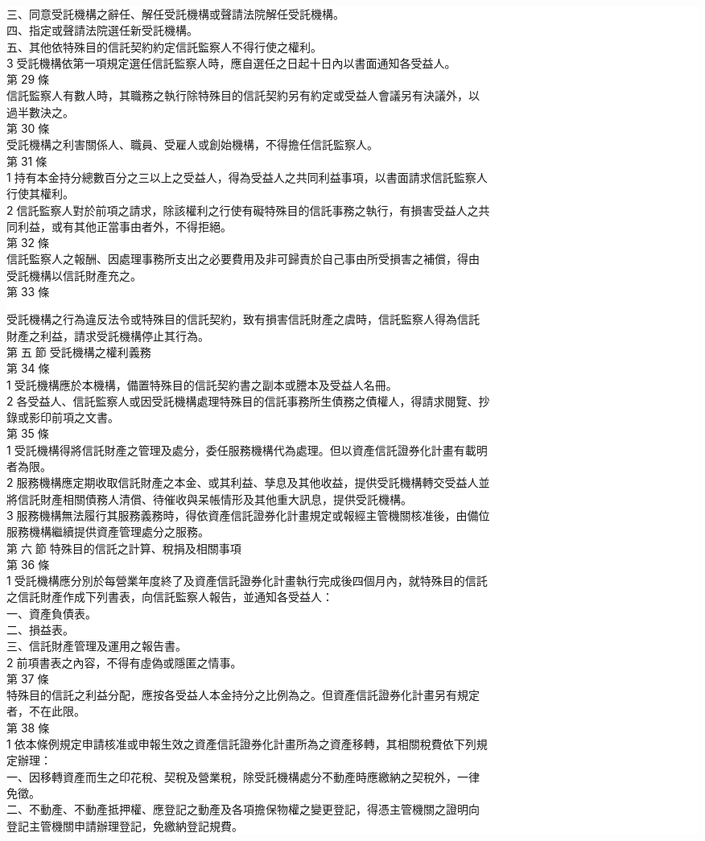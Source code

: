 三、同意受託機構之辭任、解任受託機構或聲請法院解任受託機構。  
四、指定或聲請法院選任新受託機構。  
五、其他依特殊目的信託契約約定信託監察人不得行使之權利。  
3 受託機構依第一項規定選任信託監察人時，應自選任之日起十日內以書面通知各受益人。  
第 29 條  
信託監察人有數人時，其職務之執行除特殊目的信託契約另有約定或受益人會議另有決議外，以  
過半數決之。  
第 30 條  
受託機構之利害關係人、職員、受雇人或創始機構，不得擔任信託監察人。  
第 31 條  
1 持有本金持分總數百分之三以上之受益人，得為受益人之共同利益事項，以書面請求信託監察人  
行使其權利。  
2 信託監察人對於前項之請求，除該權利之行使有礙特殊目的信託事務之執行，有損害受益人之共  
同利益，或有其他正當事由者外，不得拒絕。  
第 32 條  
信託監察人之報酬、因處理事務所支出之必要費用及非可歸責於自己事由所受損害之補償，得由  
受託機構以信託財產充之。  
第 33 條  


受託機構之行為違反法令或特殊目的信託契約，致有損害信託財產之虞時，信託監察人得為信託  
財產之利益，請求受託機構停止其行為。  
第 五 節 受託機構之權利義務  
第 34 條  
1 受託機構應於本機構，備置特殊目的信託契約書之副本或謄本及受益人名冊。  
2 各受益人、信託監察人或因受託機構處理特殊目的信託事務所生債務之債權人，得請求閱覽、抄  
錄或影印前項之文書。  
第 35 條  
1 受託機構得將信託財產之管理及處分，委任服務機構代為處理。但以資產信託證券化計畫有載明  
者為限。  
2 服務機構應定期收取信託財產之本金、或其利益、孳息及其他收益，提供受託機構轉交受益人並  
將信託財產相關債務人清償、待催收與呆帳情形及其他重大訊息，提供受託機構。  
3 服務機構無法履行其服務義務時，得依資產信託證券化計畫規定或報經主管機關核准後，由備位  
服務機構繼續提供資產管理處分之服務。  
第 六 節 特殊目的信託之計算、稅捐及相關事項  
第 36 條  
1 受託機構應分別於每營業年度終了及資產信託證券化計畫執行完成後四個月內，就特殊目的信託  
之信託財產作成下列書表，向信託監察人報告，並通知各受益人：  
一、資產負債表。  
二、損益表。  
三、信託財產管理及運用之報告書。  
2 前項書表之內容，不得有虛偽或隱匿之情事。  
第 37 條  
特殊目的信託之利益分配，應按各受益人本金持分之比例為之。但資產信託證券化計畫另有規定  
者，不在此限。  
第 38 條  
1 依本條例規定申請核准或申報生效之資產信託證券化計畫所為之資產移轉，其相關稅費依下列規  
定辦理：  
一、因移轉資產而生之印花稅、契稅及營業稅，除受託機構處分不動產時應繳納之契稅外，一律  
免徵。  
二、不動產、不動產抵押權、應登記之動產及各項擔保物權之變更登記，得憑主管機關之證明向  
登記主管機關申請辦理登記，免繳納登記規費。  

